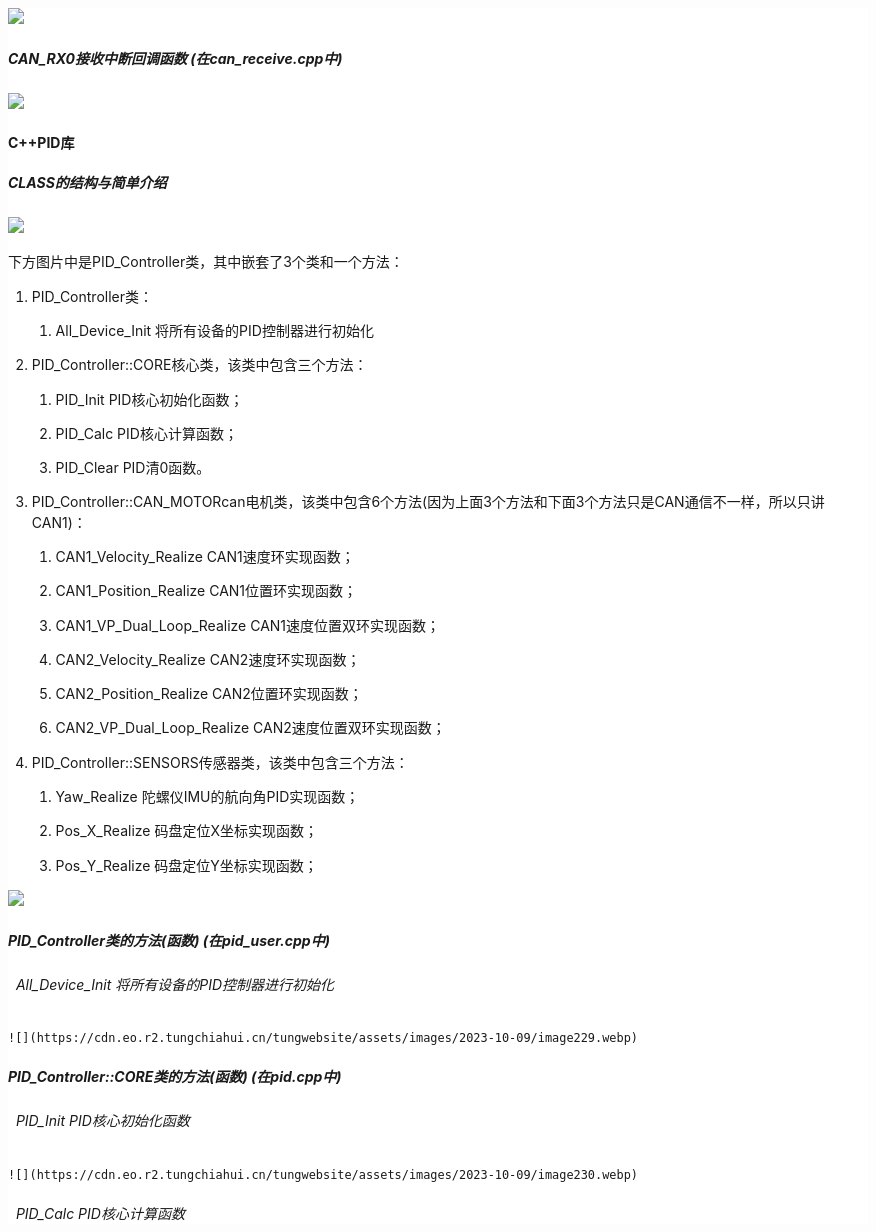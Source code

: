 ![](https://cdn.eo.r2.tungchiahui.cn/tungwebsite/assets/images/2023-10-09/image225.webp)
##### CAN\_RX0接收中断回调函数 (在can\_receive.cpp中)

![](https://cdn.eo.r2.tungchiahui.cn/tungwebsite/assets/images/2023-10-09/image226.webp)
#### C++PID库
##### CLASS的结构与简单介绍

![](https://cdn.eo.r2.tungchiahui.cn/tungwebsite/assets/images/2023-10-09/image227.webp)

下方图片中是PID\_Controller类，其中嵌套了3个类和一个方法：

1.  PID\_Controller类：

    1.  All\_Device\_Init 将所有设备的PID控制器进行初始化

2.  PID\_Controller::CORE核心类，该类中包含三个方法：

    1.  PID\_Init PID核心初始化函数；

    2.  PID\_Calc PID核心计算函数；

    3.  PID\_Clear PID清0函数。

3.  PID\_Controller::CAN\_MOTORcan电机类，该类中包含6个方法(因为上面3个方法和下面3个方法只是CAN通信不一样，所以只讲CAN1)：

    1.  CAN1\_Velocity\_Realize CAN1速度环实现函数；

    2.  CAN1\_Position\_Realize CAN1位置环实现函数；

    3.  CAN1\_VP\_Dual\_Loop\_Realize CAN1速度位置双环实现函数；

    4.  CAN2\_Velocity\_Realize CAN2速度环实现函数；

    5.  CAN2\_Position\_Realize CAN2位置环实现函数；

    6.  CAN2\_VP\_Dual\_Loop\_Realize CAN2速度位置双环实现函数；

4.  PID\_Controller::SENSORS传感器类，该类中包含三个方法：

    1.  Yaw\_Realize 陀螺仪IMU的航向角PID实现函数；

    2.  Pos\_X\_Realize 码盘定位X坐标实现函数；

    3.  Pos\_Y\_Realize 码盘定位Y坐标实现函数；

![](https://cdn.eo.r2.tungchiahui.cn/tungwebsite/assets/images/2023-10-09/image228.webp)
##### PID\_Controller类的方法(函数) (在pid\_user.cpp中)
######   All\_Device\_Init 将所有设备的PID控制器进行初始化

    ![](https://cdn.eo.r2.tungchiahui.cn/tungwebsite/assets/images/2023-10-09/image229.webp)
##### PID\_Controller::CORE类的方法(函数) (在pid.cpp中)
######   PID\_Init PID核心初始化函数

    ![](https://cdn.eo.r2.tungchiahui.cn/tungwebsite/assets/images/2023-10-09/image230.webp)
######   PID\_Calc PID核心计算函数
